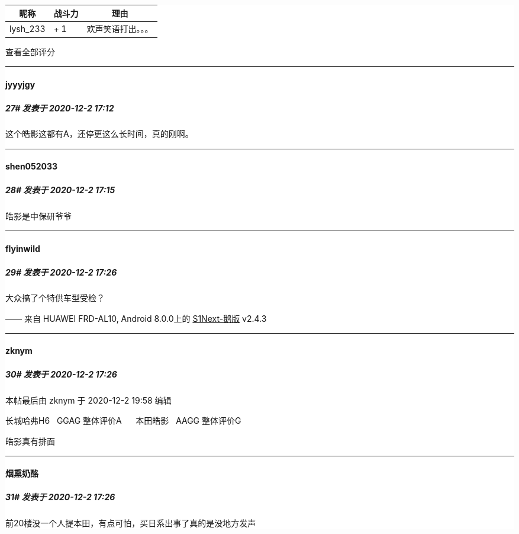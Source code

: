 |昵称|战斗力|理由|
|----|---|---|
| lysh_233| + 1|欢声笑语打出。。。|


查看全部评分


-----

####  jyyyjgy  
##### 27#       发表于 2020-12-2 17:12


这个皓影这都有A，还停更这么长时间，真的刚啊。


-----

####  shen052033  
##### 28#       发表于 2020-12-2 17:15


皓影是中保研爷爷


-----

####  flyinwild  
##### 29#       发表于 2020-12-2 17:26


大众搞了个特供车型受检？

—— 来自 HUAWEI FRD-AL10, Android 8.0.0上的 [S1Next-鹅版](https://github.com/ykrank/S1-Next/releases) v2.4.3


-----

####  zknym  
##### 30#       发表于 2020-12-2 17:26


 本帖最后由 zknym 于 2020-12-2 19:58 编辑 

长城哈弗H6   GGAG 整体评价A
     本田皓影   AAGG 整体评价G

皓影真有排面


-----

####  烟熏奶酪  
##### 31#       发表于 2020-12-2 17:26


前20楼没一个人提本田，有点可怕，买日系出事了真的是没地方发声
